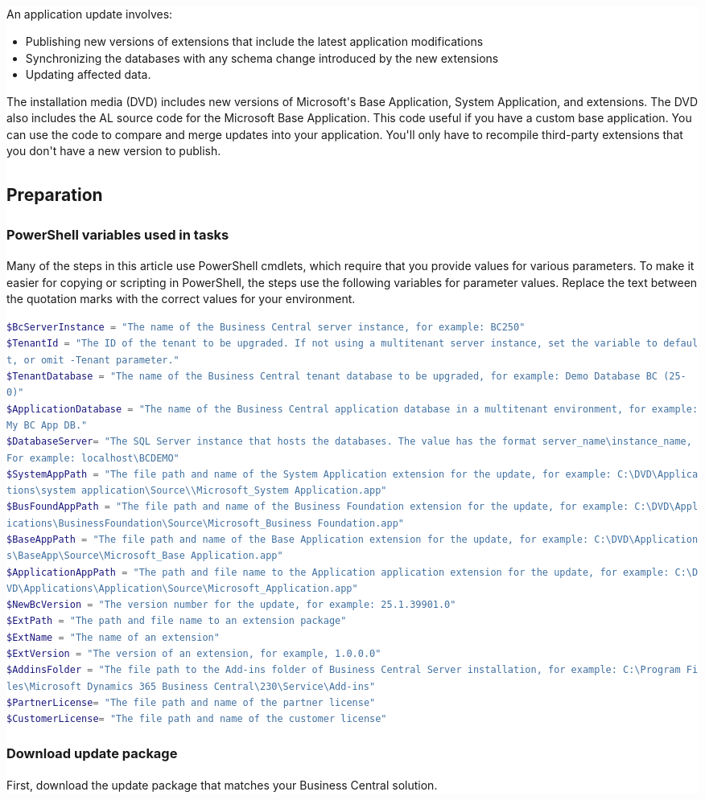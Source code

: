 An application update involves:

- Publishing new versions of extensions that include the latest application modifications
- Synchronizing the databases with any schema change introduced by the new extensions
- Updating affected data.

The installation media (DVD) includes new versions of Microsoft's Base Application, System Application, and extensions. The DVD also includes the AL source code for the Microsoft Base Application. This code useful if you have a custom base application. You can use the code to compare and merge updates into your application. You'll only have to recompile third-party extensions that you don't have a new version to publish.

## Preparation

### PowerShell variables used in tasks

Many of the steps in this article use PowerShell cmdlets, which require that you provide values for various parameters. To make it easier for copying or scripting in PowerShell, the steps use the following variables for parameter values. Replace the text between the quotation marks with the correct values for your environment.

```powershell
$BcServerInstance = "The name of the Business Central server instance, for example: BC250"
$TenantId = "The ID of the tenant to be upgraded. If not using a multitenant server instance, set the variable to default, or omit -Tenant parameter."
$TenantDatabase = "The name of the Business Central tenant database to be upgraded, for example: Demo Database BC (25-0)" 
$ApplicationDatabase = "The name of the Business Central application database in a multitenant environment, for example: My BC App DB." 
$DatabaseServer= "The SQL Server instance that hosts the databases. The value has the format server_name\instance_name, For example: localhost\BCDEMO"
$SystemAppPath = "The file path and name of the System Application extension for the update, for example: C:\DVD\Applications\system application\Source\\Microsoft_System Application.app"
$BusFoundAppPath = "The file path and name of the Business Foundation extension for the update, for example: C:\DVD\Applications\BusinessFoundation\Source\Microsoft_Business Foundation.app"
$BaseAppPath = "The file path and name of the Base Application extension for the update, for example: C:\DVD\Applications\BaseApp\Source\Microsoft_Base Application.app"
$ApplicationAppPath = "The path and file name to the Application application extension for the update, for example: C:\DVD\Applications\Application\Source\Microsoft_Application.app"
$NewBcVersion = "The version number for the update, for example: 25.1.39901.0"
$ExtPath = "The path and file name to an extension package" 
$ExtName = "The name of an extension"
$ExtVersion = "The version of an extension, for example, 1.0.0.0"
$AddinsFolder = "The file path to the Add-ins folder of Business Central Server installation, for example: C:\Program Files\Microsoft Dynamics 365 Business Central\230\Service\Add-ins"
$PartnerLicense= "The file path and name of the partner license"
$CustomerLicense= "The file path and name of the customer license"
```

### Download update package

First, download the update package that matches your Business Central solution.
